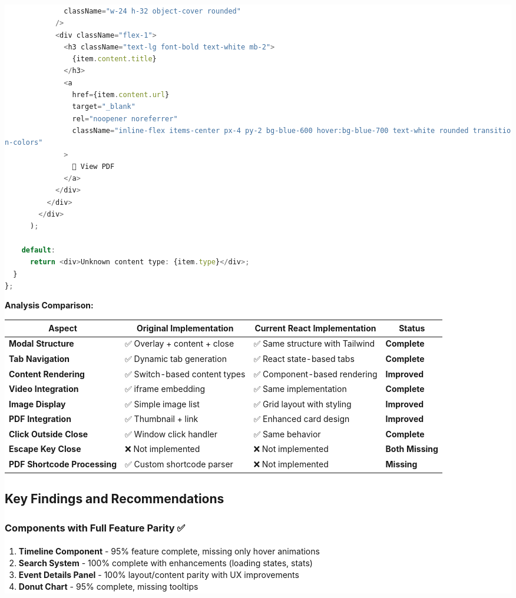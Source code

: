```typescript
              className="w-24 h-32 object-cover rounded"
            />
            <div className="flex-1">
              <h3 className="text-lg font-bold text-white mb-2">
                {item.content.title}
              </h3>
              <a
                href={item.content.url}
                target="_blank"
                rel="noopener noreferrer"
                className="inline-flex items-center px-4 py-2 bg-blue-600 hover:bg-blue-700 text-white rounded transition-colors"
              >
                📄 View PDF
              </a>
            </div>
          </div>
        </div>
      );

    default:
      return <div>Unknown content type: {item.type}</div>;
  }
};
```

**Analysis Comparison:**

| Aspect | Original Implementation | Current React Implementation | Status |
|--------|------------------------|------------------------------|--------|
| **Modal Structure** | ✅ Overlay + content + close | ✅ Same structure with Tailwind | **Complete** |
| **Tab Navigation** | ✅ Dynamic tab generation | ✅ React state-based tabs | **Complete** |
| **Content Rendering** | ✅ Switch-based content types | ✅ Component-based rendering | **Improved** |
| **Video Integration** | ✅ iframe embedding | ✅ Same implementation | **Complete** |
| **Image Display** | ✅ Simple image list | ✅ Grid layout with styling | **Improved** |
| **PDF Integration** | ✅ Thumbnail + link | ✅ Enhanced card design | **Improved** |
| **Click Outside Close** | ✅ Window click handler | ✅ Same behavior | **Complete** |
| **Escape Key Close** | ❌ Not implemented | ❌ Not implemented | **Both Missing** |
| **PDF Shortcode Processing** | ✅ Custom shortcode parser | ❌ Not implemented | **Missing** |

## Key Findings and Recommendations

### Components with Full Feature Parity ✅
1. **Timeline Component** - 95% feature complete, missing only hover animations
2. **Search System** - 100% complete with enhancements (loading states, stats)
3. **Event Details Panel** - 100% layout/content parity with UX improvements
4. **Donut Chart** - 95% complete, missing tooltips
